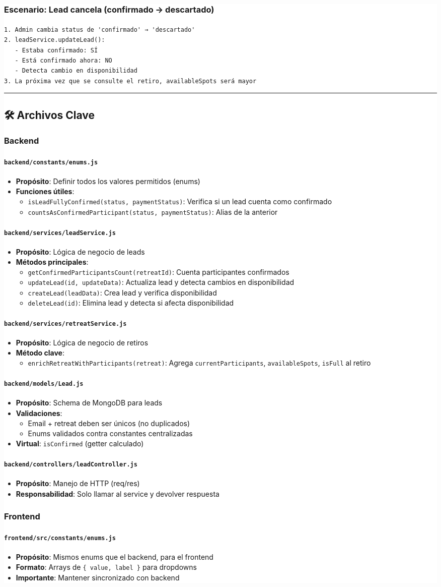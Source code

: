 ### Escenario: Lead cancela (confirmado → descartado)

```
1. Admin cambia status de 'confirmado' → 'descartado'
2. leadService.updateLead():
   - Estaba confirmado: SÍ
   - Está confirmado ahora: NO
   - Detecta cambio en disponibilidad
3. La próxima vez que se consulte el retiro, availableSpots será mayor
```

---

## 🛠️ Archivos Clave

### Backend

#### `backend/constants/enums.js`
- **Propósito**: Definir todos los valores permitidos (enums)
- **Funciones útiles**:
  - `isLeadFullyConfirmed(status, paymentStatus)`: Verifica si un lead cuenta como confirmado
  - `countsAsConfirmedParticipant(status, paymentStatus)`: Alias de la anterior

#### `backend/services/leadService.js`
- **Propósito**: Lógica de negocio de leads
- **Métodos principales**:
  - `getConfirmedParticipantsCount(retreatId)`: Cuenta participantes confirmados
  - `updateLead(id, updateData)`: Actualiza lead y detecta cambios en disponibilidad
  - `createLead(leadData)`: Crea lead y verifica disponibilidad
  - `deleteLead(id)`: Elimina lead y detecta si afecta disponibilidad

#### `backend/services/retreatService.js`
- **Propósito**: Lógica de negocio de retiros
- **Método clave**:
  - `enrichRetreatWithParticipants(retreat)`: Agrega `currentParticipants`, `availableSpots`, `isFull` al retiro

#### `backend/models/Lead.js`
- **Propósito**: Schema de MongoDB para leads
- **Validaciones**:
  - Email + retreat deben ser únicos (no duplicados)
  - Enums validados contra constantes centralizadas
- **Virtual**: `isConfirmed` (getter calculado)

#### `backend/controllers/leadController.js`
- **Propósito**: Manejo de HTTP (req/res)
- **Responsabilidad**: Solo llamar al service y devolver respuesta

### Frontend

#### `frontend/src/constants/enums.js`
- **Propósito**: Mismos enums que el backend, para el frontend
- **Formato**: Arrays de `{ value, label }` para dropdowns
- **Importante**: Mantener sincronizado con backend

